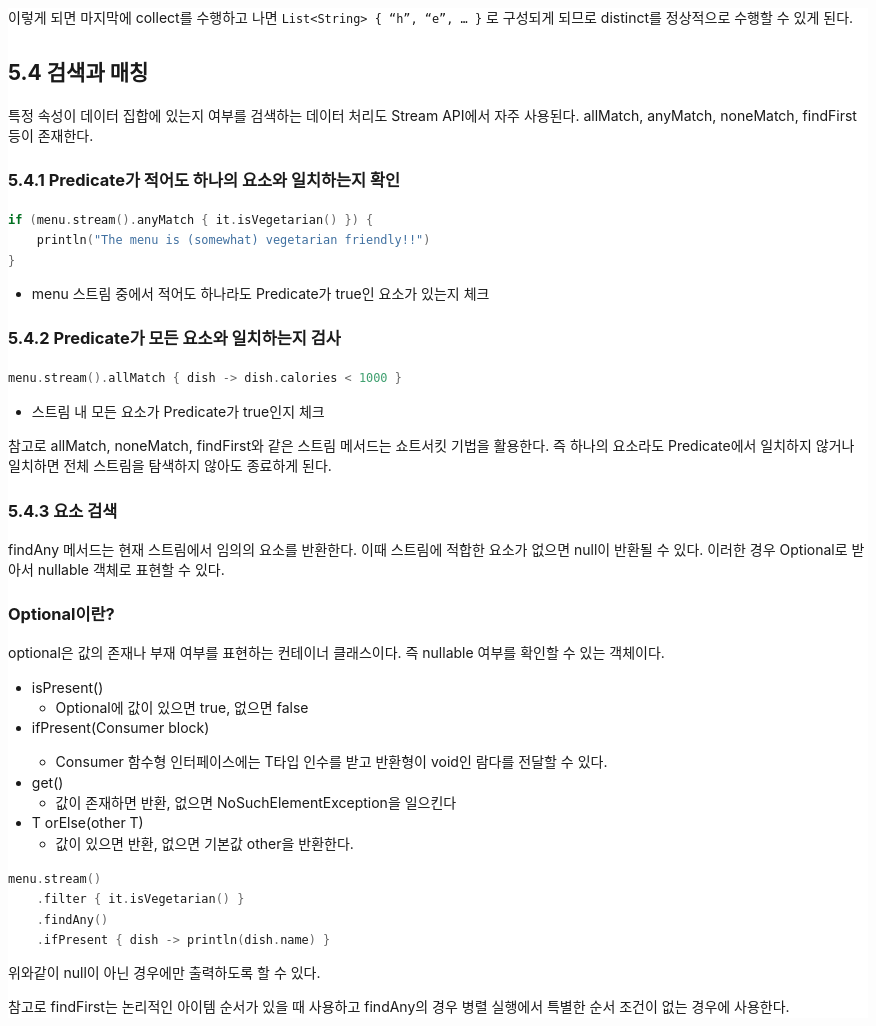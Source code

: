 이렇게 되면 마지막에 collect를 수행하고 나면 `List<String> { “h”, “e”, … }` 로 구성되게 되므로 distinct를 정상적으로 수행할 수 있게 된다.

## 5.4 검색과 매칭

특정 속성이 데이터 집합에 있는지 여부를 검색하는 데이터 처리도 Stream API에서 자주 사용된다.
allMatch, anyMatch, noneMatch, findFirst 등이 존재한다.

### 5.4.1 Predicate가 적어도 하나의 요소와 일치하는지 확인

```kotlin
if (menu.stream().anyMatch { it.isVegetarian() }) {
    println("The menu is (somewhat) vegetarian friendly!!")
}
```

- menu 스트림 중에서 적어도 하나라도 Predicate가 true인 요소가 있는지 체크

### 5.4.2 Predicate가 모든 요소와 일치하는지 검사

```kotlin
menu.stream().allMatch { dish -> dish.calories < 1000 }
```

- 스트림 내 모든 요소가 Predicate가 true인지 체크

참고로 allMatch, noneMatch, findFirst와 같은 스트림 메서드는 쇼트서킷 기법을 활용한다. 즉 하나의 요소라도 Predicate에서 일치하지 않거나 일치하면 전체 스트림을 탐색하지 않아도 종료하게 된다.

### 5.4.3 요소 검색

findAny 메서드는 현재 스트림에서 임의의 요소를 반환한다. 이때 스트림에 적합한 요소가 없으면 null이 반환될 수 있다. 이러한 경우 Optional로 받아서 nullable 객체로 표현할 수 있다.

### Optional이란?

optional은 값의 존재나 부재 여부를 표현하는 컨테이너 클래스이다. 즉 nullable 여부를 확인할 수 있는 객체이다.

- isPresent()
    - Optional에 값이 있으면 true, 없으면 false
- ifPresent(Consumer<T> block)
    - Consumer 함수형 인터페이스에는 T타입 인수를 받고 반환형이 void인 람다를 전달할 수 있다.
- get()
    - 값이 존재하면 반환, 없으면 NoSuchElementException을 일으킨다
- T orElse(other T)
    - 값이 있으면 반환, 없으면 기본값 other을 반환한다.

```kotlin
menu.stream()
    .filter { it.isVegetarian() }
    .findAny()
    .ifPresent { dish -> println(dish.name) }
```

위와같이 null이 아닌 경우에만 출력하도록 할 수 있다.

참고로 findFirst는 논리적인 아이템 순서가 있을 때 사용하고 findAny의 경우 병렬 실행에서 특별한 순서 조건이 없는 경우에 사용한다.